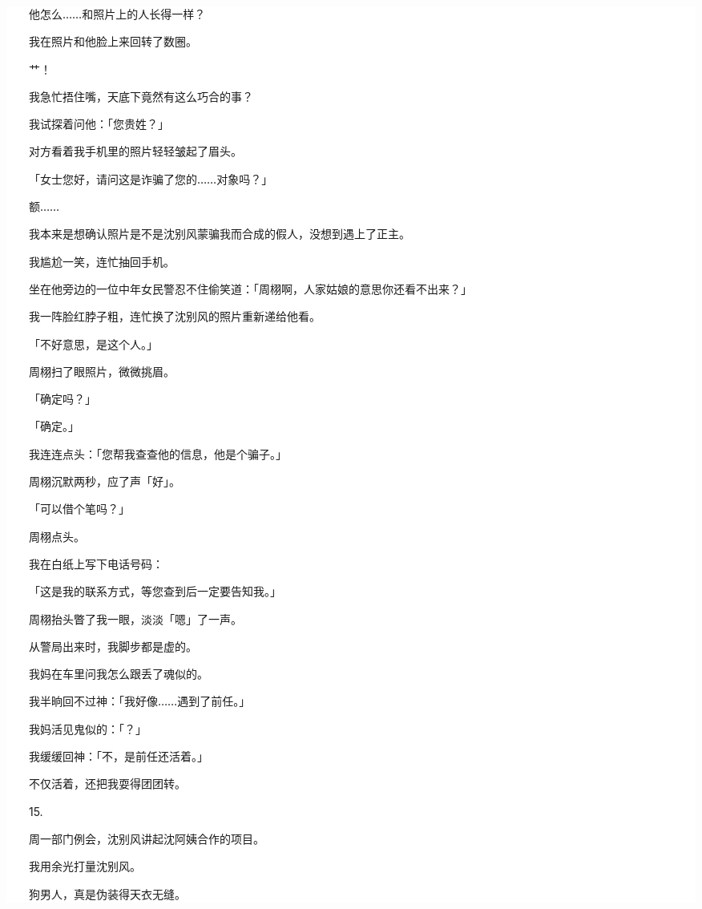 &emsp;&emsp;他怎么……和照片上的人长得一样？  
  
&emsp;&emsp;我在照片和他脸上来回转了数圈。  
  
&emsp;&emsp;艹！  
  
&emsp;&emsp;我急忙捂住嘴，天底下竟然有这么巧合的事？  
  
&emsp;&emsp;我试探着问他：「您贵姓？」  
  
&emsp;&emsp;对方看着我手机里的照片轻轻皱起了眉头。  
  
&emsp;&emsp;「女士您好，请问这是诈骗了您的……对象吗？」  
  
&emsp;&emsp;额……  
  
&emsp;&emsp;我本来是想确认照片是不是沈别风蒙骗我而合成的假人，没想到遇上了正主。  
  
&emsp;&emsp;我尴尬一笑，连忙抽回手机。  
  
&emsp;&emsp;坐在他旁边的一位中年女民警忍不住偷笑道：「周栩啊，人家姑娘的意思你还看不出来？」  
  
&emsp;&emsp;我一阵脸红脖子粗，连忙换了沈别风的照片重新递给他看。  
  
&emsp;&emsp;「不好意思，是这个人。」  
  
&emsp;&emsp;周栩扫了眼照片，微微挑眉。  
  
&emsp;&emsp;「确定吗？」  
  
&emsp;&emsp;「确定。」  
  
&emsp;&emsp;我连连点头：「您帮我查查他的信息，他是个骗子。」  
  
&emsp;&emsp;周栩沉默两秒，应了声「好」。  
  
&emsp;&emsp;「可以借个笔吗？」  
  
&emsp;&emsp;周栩点头。  
  
&emsp;&emsp;我在白纸上写下电话号码：  
  
&emsp;&emsp;「这是我的联系方式，等您查到后一定要告知我。」  
  
&emsp;&emsp;周栩抬头瞥了我一眼，淡淡「嗯」了一声。  
  
&emsp;&emsp;从警局出来时，我脚步都是虚的。  
  
&emsp;&emsp;我妈在车里问我怎么跟丢了魂似的。  
  
&emsp;&emsp;我半晌回不过神：「我好像……遇到了前任。」  
  
&emsp;&emsp;我妈活见鬼似的：「？」  
  
&emsp;&emsp;我缓缓回神：「不，是前任还活着。」  
  
&emsp;&emsp;不仅活着，还把我耍得团团转。  
  
&emsp;&emsp;15.  
  
&emsp;&emsp;周一部门例会，沈别风讲起沈阿姨合作的项目。  
  
&emsp;&emsp;我用余光打量沈别风。  
  
&emsp;&emsp;狗男人，真是伪装得天衣无缝。  
  